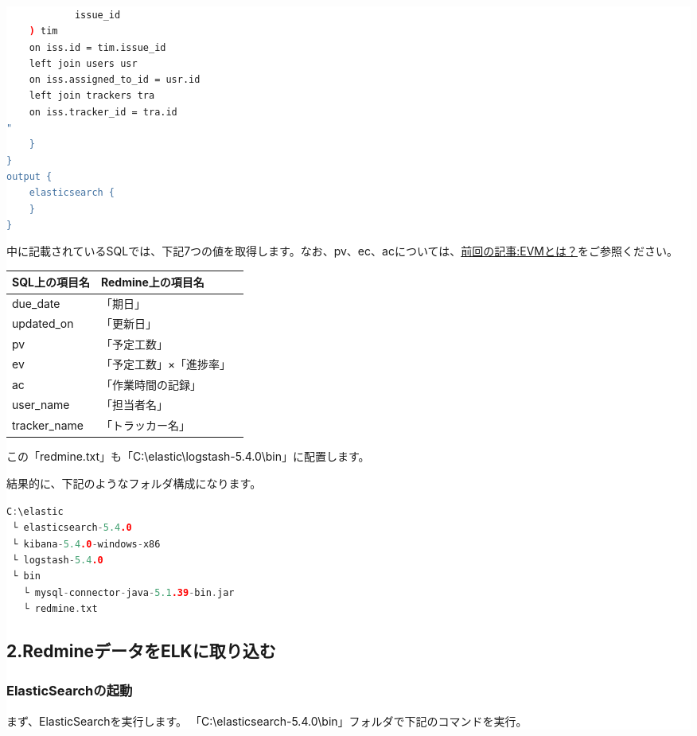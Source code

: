 ```sh
			issue_id
	) tim
	on iss.id = tim.issue_id
	left join users usr
	on iss.assigned_to_id = usr.id
	left join trackers tra
	on iss.tracker_id = tra.id
"
    }
}
output {
    elasticsearch {
    }
}
```

中に記載されているSQLでは、下記7つの値を取得します。なお、pv、ec、acについては、[前回の記事:EVMとは？](/articles/20170119/#EVMとは？)をご参照ください。

| SQL上の項目名 | Redmine上の項目名 　|
|:-----------|:-----------------|
| due_date 　|「期日」 　　　　　　　　|
| updated_on |「更新日」　　　　　　　|
| pv 　　　　　|「予定工数」        　 |
| ev         |「予定工数」×「進捗率」 |
| ac     　　 |「作業時間の記録」 　　　|
| user_name   |「担当者名」 　　　    |
| tracker_name |「トラッカー名」 　　　|

この「redmine.txt」も「C:\elastic\logstash-5.4.0\bin」に配置します。

結果的に、下記のようなフォルダ構成になります。

```c
C:\elastic
 └ elasticsearch-5.4.0
 └ kibana-5.4.0-windows-x86
 └ logstash-5.4.0
 └ bin
   └ mysql-connector-java-5.1.39-bin.jar
   └ redmine.txt
```

## 2.RedmineデータをELKに取り込む

### ElasticSearchの起動

まず、ElasticSearchを実行します。
「C:\elasticsearch-5.4.0\bin」フォルダで下記のコマンドを実行。
